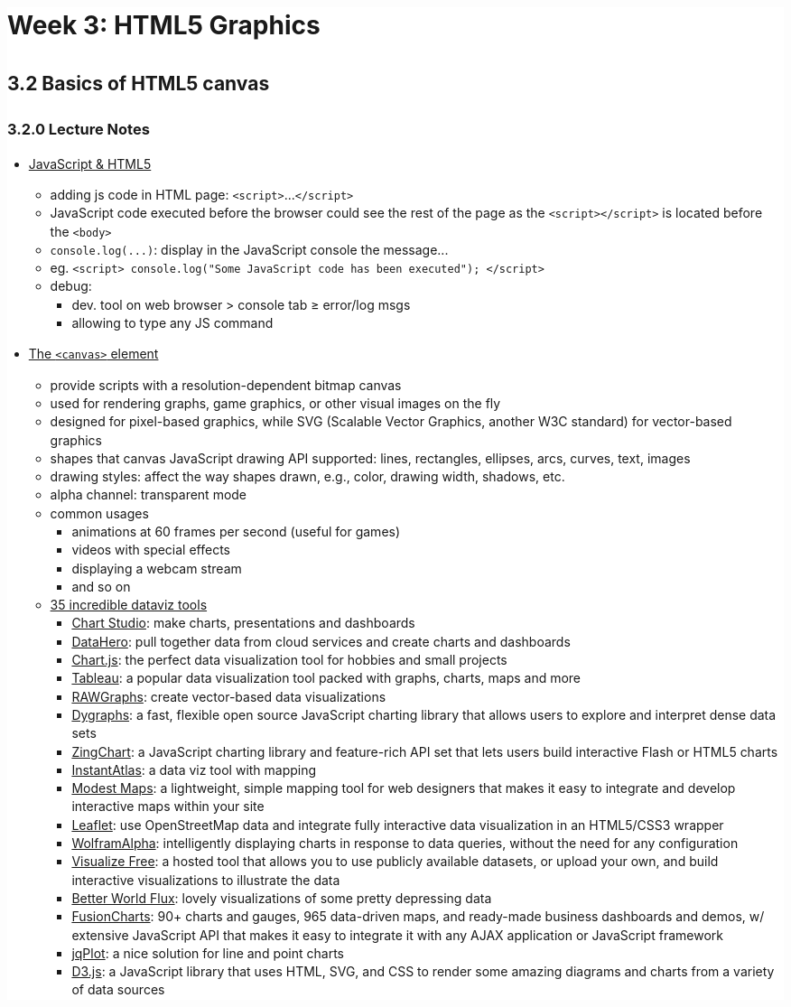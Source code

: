 # Week 3: HTML5 Graphics


## 3.2 Basics of HTML5 canvas


### 3.2.0 Lecture Notes

+ [JavaScript & HTML5](#321-about-javascript-and-html5)
  + adding js code in HTML page: `<script>`...`</script>`
  + JavaScript code executed before the browser could see the rest of the page as the `<script></script>` is located before the `<body>`
  + `console.log(...)`: display in the JavaScript console the message...
  + eg. `<script> console.log("Some JavaScript code has been executed"); </script>`
  + debug:
    + dev. tool on web browser &gt; console tab &ge; error/log msgs
    + allowing to type any JS command

+ [The `<canvas>` element](#322-the-canvas-element)
  + provide scripts with a resolution-dependent bitmap canvas
  + used for rendering graphs, game graphics, or other visual images on the fly
  + designed for pixel-based graphics, while SVG (Scalable Vector Graphics, another W3C standard) for vector-based graphics
  + shapes that canvas JavaScript drawing API supported: lines, rectangles, ellipses, arcs, curves, text, images
  + drawing styles: affect the way shapes drawn, e.g., color, drawing width, shadows, etc.
  + alpha channel: transparent mode
  + common usages
    + animations at 60 frames per second (useful for games)
    + videos with special effects
    + displaying a webcam stream
    + and so on
  + [35 incredible dataviz tools](https://www.creativebloq.com/design-tools/data-visualization-712402)
    + [Chart Studio](https://plot.ly/): make charts, presentations and dashboards
    + [DataHero](https://datahero.com/): pull together data from cloud services and create charts and dashboards
    + [Chart.js](http://www.chartjs.org/): the perfect data visualization tool for hobbies and small projects
    + [Tableau](https://public.tableau.com/): a popular data visualization tool packed with graphs, charts, maps and more
    + [RAWGraphs](https://rawgraphs.io/): create vector-based data visualizations
    + [Dygraphs](http://dygraphs.com/): a fast, flexible open source JavaScript charting library that allows users to explore and interpret dense data sets
    + [ZingChart](http://www.zingchart.com/): a JavaScript charting library and feature-rich API set that lets users build interactive Flash or HTML5 charts
    + [InstantAtlas](http://www.instantatlas.com/): a data viz tool with mapping
    + [Modest Maps](http://modestmaps.com/): a lightweight, simple mapping tool for web designers that makes it easy to integrate and develop interactive maps within your site
    + [Leaflet](http://leafletjs.com/): use OpenStreetMap data and integrate fully interactive data visualization in an HTML5/CSS3 wrapper
    + [WolframAlpha](http://www.wolframalpha.com/): intelligently displaying charts in response to data queries, without the need for any configuration
    + [Visualize Free](https://www.visualizefree.com/): a hosted tool that allows you to use publicly available datasets, or upload your own, and build interactive visualizations to illustrate the data
    + [Better World Flux](http://www.betterworldflux.com/): lovely visualizations of some pretty depressing data
    + [FusionCharts](http://www.fusioncharts.com/): 90+ charts and gauges, 965 data-driven maps, and ready-made business dashboards and demos, w/ extensive JavaScript API that makes it easy to integrate it with any AJAX application or JavaScript framework
    + [jqPlot](http://www.jqplot.com/): a nice solution for line and point charts
    + [D3.js](http://d3js.org/): a JavaScript library that uses HTML, SVG, and CSS to render some amazing diagrams and charts from a variety of data sources